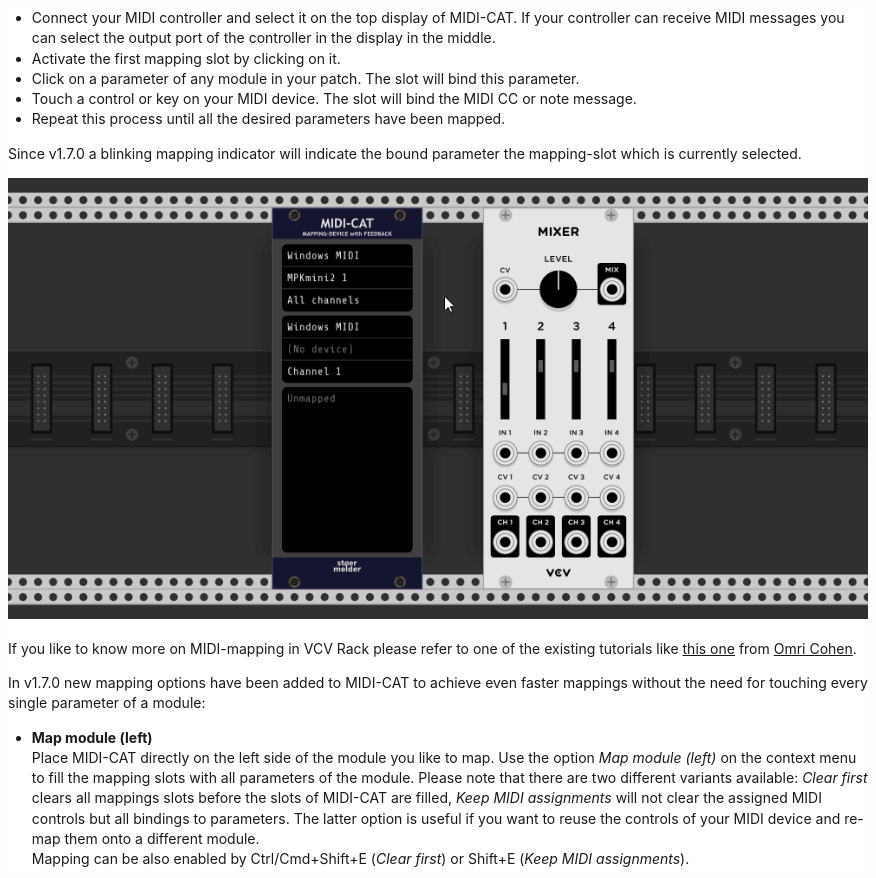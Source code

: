 - Connect your MIDI controller and select it on the top display of MIDI-CAT. If your controller can receive MIDI messages you can select the output port of the controller in the display in the middle.
- Activate the first mapping slot by clicking on it.
- Click on a parameter of any module in your patch. The slot will bind this parameter.
- Touch a control or key on your MIDI device. The slot will bind the MIDI CC or note message.
- Repeat this process until all the desired parameters have been mapped.

Since v1.7.0 a blinking mapping indicator will indicate the bound parameter the mapping-slot which is currently selected. 

![MIDI-CAT mapping](./MidiCat-map.gif)

If you like to know more on MIDI-mapping in VCV Rack please refer to one of the existing tutorials like [this one](https://www.youtube.com/watch?v=Dd0EESJhPZA) from [Omri Cohen](https://omricohencomposer.bandcamp.com/).

In v1.7.0 new mapping options have been added to MIDI-CAT to achieve even faster mappings without the need for touching every single parameter of a module:

- **Map module (left)**  
  Place MIDI-CAT directly on the left side of the module you like to map. Use the option _Map module (left)_ on the context menu to fill the mapping slots with all parameters of the module. Please note that there are two different variants available: _Clear first_ clears all mappings slots before the slots of MIDI-CAT are filled, _Keep MIDI assignments_ will not clear the assigned MIDI controls but all bindings to parameters. The latter option is useful if you want to reuse the controls of your MIDI device and re-map them onto a different module.  
  Mapping can be also enabled by Ctrl/Cmd+Shift+E (_Clear first_) or Shift+E (_Keep MIDI assignments_).
